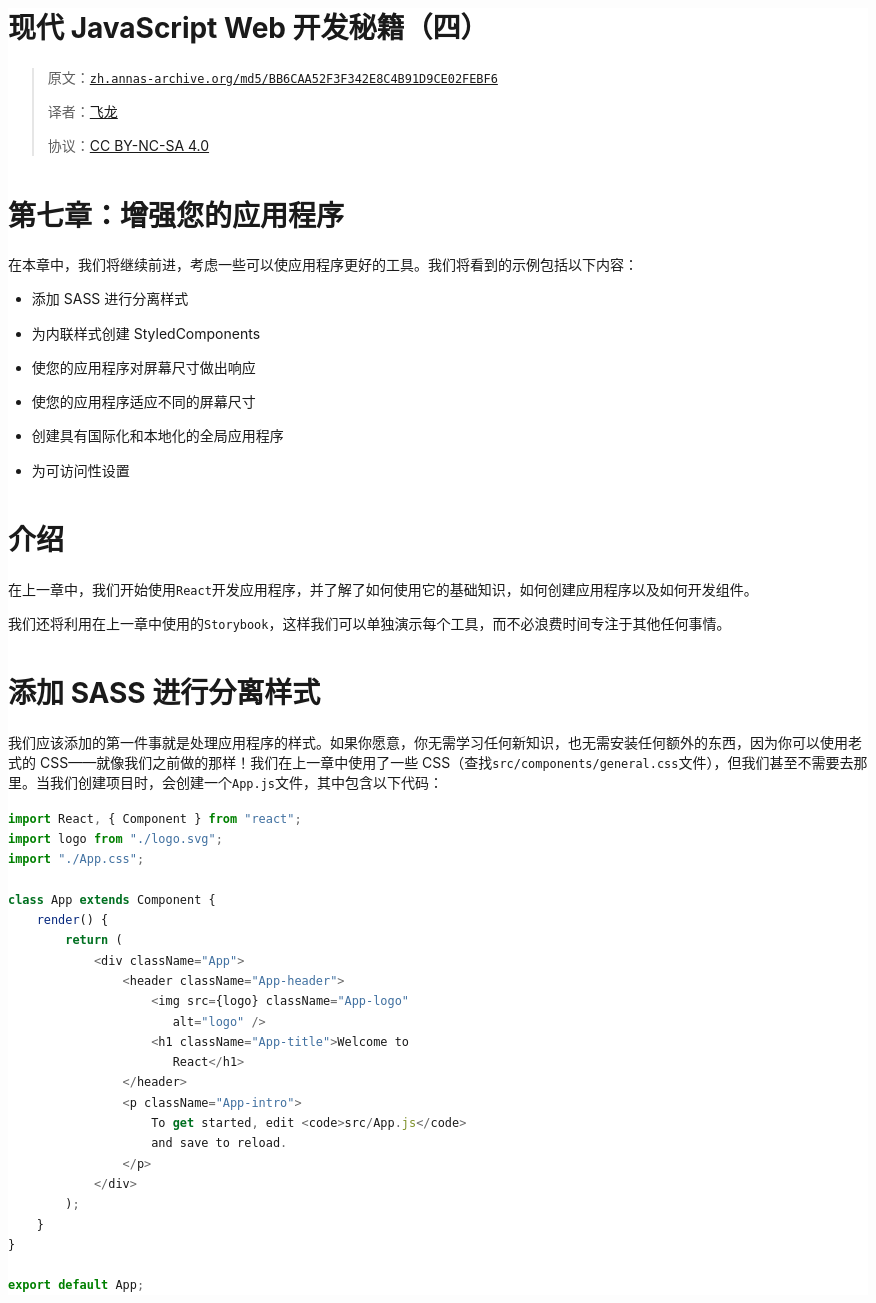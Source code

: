 # 现代 JavaScript Web 开发秘籍（四）

> 原文：[`zh.annas-archive.org/md5/BB6CAA52F3F342E8C4B91D9CE02FEBF6`](https://zh.annas-archive.org/md5/BB6CAA52F3F342E8C4B91D9CE02FEBF6)
> 
> 译者：[飞龙](https://github.com/wizardforcel)
> 
> 协议：[CC BY-NC-SA 4.0](http://creativecommons.org/licenses/by-nc-sa/4.0/)

# 第七章：增强您的应用程序

在本章中，我们将继续前进，考虑一些可以使应用程序更好的工具。我们将看到的示例包括以下内容：

+   添加 SASS 进行分离样式

+   为内联样式创建 StyledComponents

+   使您的应用程序对屏幕尺寸做出响应

+   使您的应用程序适应不同的屏幕尺寸

+   创建具有国际化和本地化的全局应用程序

+   为可访问性设置

# 介绍

在上一章中，我们开始使用`React`开发应用程序，并了解了如何使用它的基础知识，如何创建应用程序以及如何开发组件。

我们还将利用在上一章中使用的`Storybook`，这样我们可以单独演示每个工具，而不必浪费时间专注于其他任何事情。

# 添加 SASS 进行分离样式

我们应该添加的第一件事就是处理应用程序的样式。如果你愿意，你无需学习任何新知识，也无需安装任何额外的东西，因为你可以使用老式的 CSS——就像我们之前做的那样！我们在上一章中使用了一些 CSS（查找`src/components/general.css`文件），但我们甚至不需要去那里。当我们创建项目时，会创建一个`App.js`文件，其中包含以下代码：

```js
import React, { Component } from "react";
import logo from "./logo.svg";
import "./App.css";

class App extends Component {
    render() {
        return (
            <div className="App">
                <header className="App-header">
                    <img src={logo} className="App-logo"
                       alt="logo" />
                    <h1 className="App-title">Welcome to 
                       React</h1>
                </header>
                <p className="App-intro">
                    To get started, edit <code>src/App.js</code>
                    and save to reload.
                </p>
            </div>
        );
    }
}

export default App;
```
